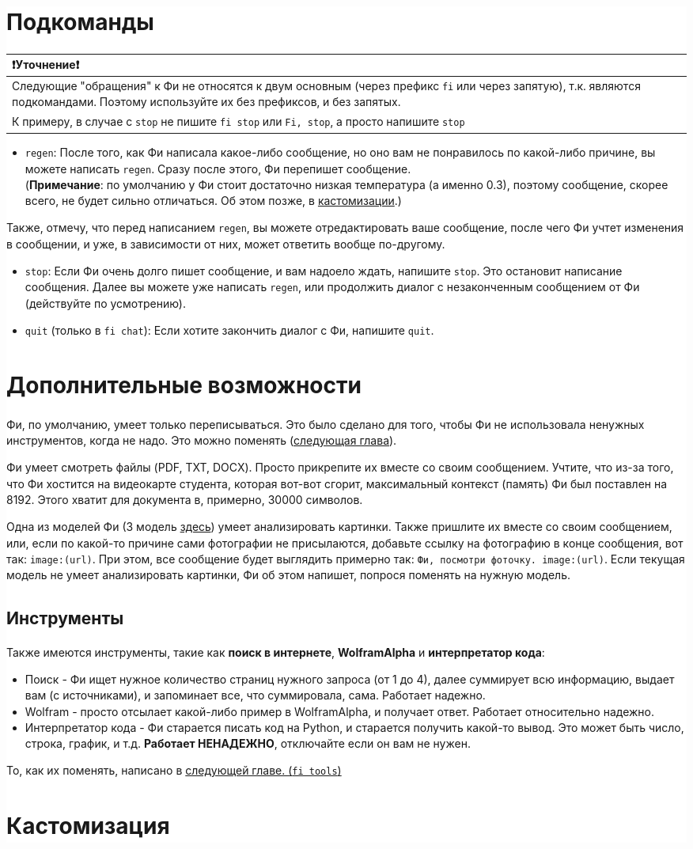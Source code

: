 # Подкоманды

|❗Уточнение❗|
|:---|
| Cледующие "обращения" к Фи не относятся к двум основным (через префикс `fi` или через запятую), т.к. являются подкомандами. Поэтому используйте их без префиксов, и без запятых. |
| К примеру, в случае с `stop` не пишите `fi stop` или `Fi, stop`, а просто напишите `stop` |


- `regen`: После того, как Фи написала какое-либо сообщение, но оно вам не понравилось по какой-либо причине, вы можете написать `regen`. Сразу после этого, Фи перепишет сообщение.  
(**Примечание**: по умолчанию у Фи стоит достаточно низкая температура (а именно 0.3), поэтому сообщение, скорее всего, не будет сильно отличаться. Об этом позже, в [кастомизации](#кастомизация).)

Также, отмечу, что перед написанием `regen`, вы можете отредактировать ваше сообщение, после чего Фи учтет изменения в сообщении, и уже, в зависимости от них, может ответить вообще по-другому.

- `stop`: Если Фи очень долго пишет сообщение, и вам надоело ждать, напишите `stop`. Это остановит написание сообщения. Далее вы можете уже написать `regen`, или продолжить диалог с незаконченным сообщением от Фи (действуйте по усмотрению).
  
- `quit` (только в `fi chat`): Если хотите закончить диалог с Фи, напишите `quit`.

# Дополнительные возможности

Фи, по умолчанию, умеет только переписываться. Это было сделано для того, чтобы Фи не использовала ненужных инструментов, когда не надо. Это можно поменять ([следующая глава](#кастомизация)).

Фи умеет смотреть файлы (PDF, TXT, DOCX). Просто прикрепите их вместе со своим сообщением. Учтите, что из-за того, что Фи хостится на видеокарте студента, которая вот-вот сгорит, максимальный контекст (память) Фи был поставлен на 8192. Этого хватит для документа в, примерно, 30000 символов.

Одна из моделей Фи (3 модель [здесь](#кратко-о-моделях)) умеет анализировать картинки. Также пришлите их вместе со своим сообщением, или, если по какой-то причине сами фотографии не присылаются, добавьте ссылку на фотографию в конце сообщения, вот так: `image:(url)`. При этом, все сообщение будет выглядить примерно так: `Фи, посмотри фоточку. image:(url)`. Если текущая модель не умеет анализировать картинки, Фи об этом напишет, попрося поменять на нужную модель.

## Инструменты

Также имеются инструменты, такие как **поиск в интернете**, **WolframAlpha** и **интерпретатор кода**:
  - Поиск - Фи ищет нужное количество страниц нужного запроса (от 1 до 4), далее суммирует всю информацию, выдает вам (с источниками), и запоминает все, что суммировала, сама. Работает надежно.
  - Wolfram - просто отсылает какой-либо пример в WolframAlpha, и получает ответ. Работает относительно надежно.
  - Интерпретатор кода - Фи старается писать код на Python, и старается получить какой-то вывод. Это может быть число, строка, график, и т.д. **Работает НЕНАДЕЖНО**, отключайте если он вам не нужен.

То, как их поменять, написано в [следующей главе. (`fi tools`)](#кастомизация)

# Кастомизация
